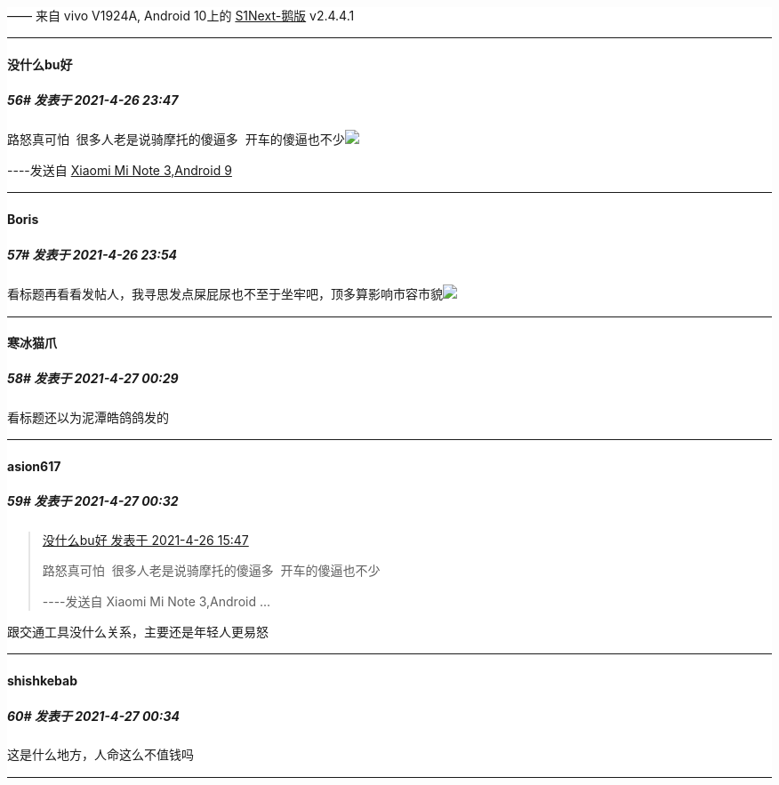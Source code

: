 —— 来自 vivo V1924A, Android 10上的 [S1Next-鹅版](https://github.com/ykrank/S1-Next/releases) v2.4.4.1


*****

####  没什么bu好  
##### 56#       发表于 2021-4-26 23:47


路怒真可怕  很多人老是说骑摩托的傻逼多  开车的傻逼也不少<img src="https://static.saraba1st.com/image/smiley/face2017/006.png" referrerpolicy="no-referrer">


----发送自 [Xiaomi Mi Note 3,Android 9](http://stage1.5j4m.com/?1.37)


*****

####  Boris  
##### 57#       发表于 2021-4-26 23:54


看标题再看看发帖人，我寻思发点屎屁尿也不至于坐牢吧，顶多算影响市容市貌<img src="https://static.saraba1st.com/image/smiley/face2017/067.png" referrerpolicy="no-referrer">


*****

####  寒冰猫爪  
##### 58#       发表于 2021-4-27 00:29


看标题还以为泥潭皓鸽鸽发的


*****

####  asion617  
##### 59#       发表于 2021-4-27 00:32


<blockquote><a href="httphttps://bbs.saraba1st.com/2b/forum.php?mod=redirect&amp;goto=findpost&amp;pid=51072525&amp;ptid=2001212" target="_blank">没什么bu好 发表于 2021-4-26 15:47</a>

路怒真可怕  很多人老是说骑摩托的傻逼多  开车的傻逼也不少


----发送自 Xiaomi Mi Note 3,Android ...</blockquote>
跟交通工具没什么关系，主要还是年轻人更易怒


*****

####  shishkebab  
##### 60#       发表于 2021-4-27 00:34


这是什么地方，人命这么不值钱吗




*****
